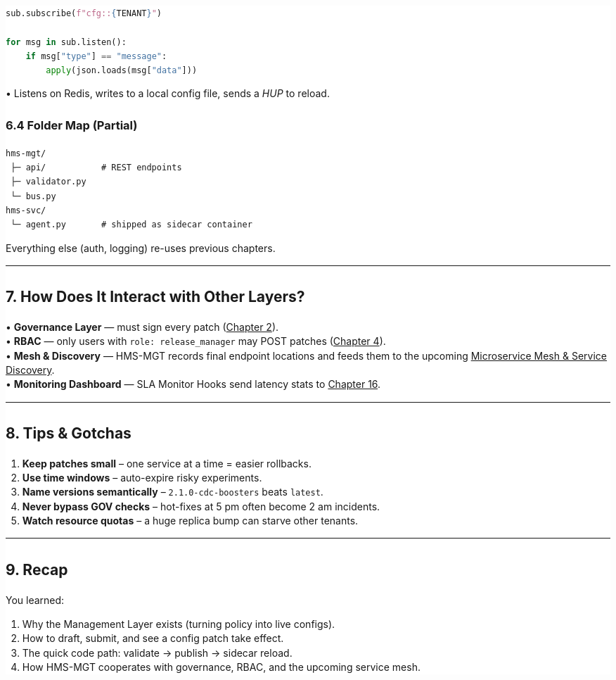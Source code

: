```python
sub.subscribe(f"cfg::{TENANT}")

for msg in sub.listen():
    if msg["type"] == "message":
        apply(json.loads(msg["data"]))
```

• Listens on Redis, writes to a local config file, sends a *HUP* to reload.

### 6.4 Folder Map (Partial)

```
hms-mgt/
 ├─ api/           # REST endpoints
 ├─ validator.py
 └─ bus.py
hms-svc/
 └─ agent.py       # shipped as sidecar container
```

Everything else (auth, logging) re-uses previous chapters.

---

## 7. How Does It Interact with Other Layers?

• **Governance Layer** — must sign every patch ([Chapter 2](02_governance_layer__hms_gov__.md)).  
• **RBAC** — only users with `role: release_manager` may POST patches ([Chapter 4](04_role_based_access_control__rbac____multi_tenant_security_.md)).  
• **Mesh & Discovery** — HMS-MGT records final endpoint locations and feeds them to the upcoming [Microservice Mesh & Service Discovery](06_microservice_mesh___service_discovery_.md).  
• **Monitoring Dashboard** — SLA Monitor Hooks send latency stats to [Chapter 16](16_monitoring___metrics_dashboard_.md).

---

## 8. Tips & Gotchas

1. **Keep patches small** – one service at a time = easier rollbacks.  
2. **Use time windows** – auto-expire risky experiments.  
3. **Name versions semantically** – `2.1.0-cdc-boosters` beats `latest`.  
4. **Never bypass GOV checks** – hot-fixes at 5 pm often become 2 am incidents.  
5. **Watch resource quotas** – a huge replica bump can starve other tenants.

---

## 9. Recap  

You learned:

1. Why the Management Layer exists (turning policy into live configs).  
2. How to draft, submit, and see a config patch take effect.  
3. The quick code path: validate → publish → sidecar reload.  
4. How HMS-MGT cooperates with governance, RBAC, and the upcoming service mesh.
